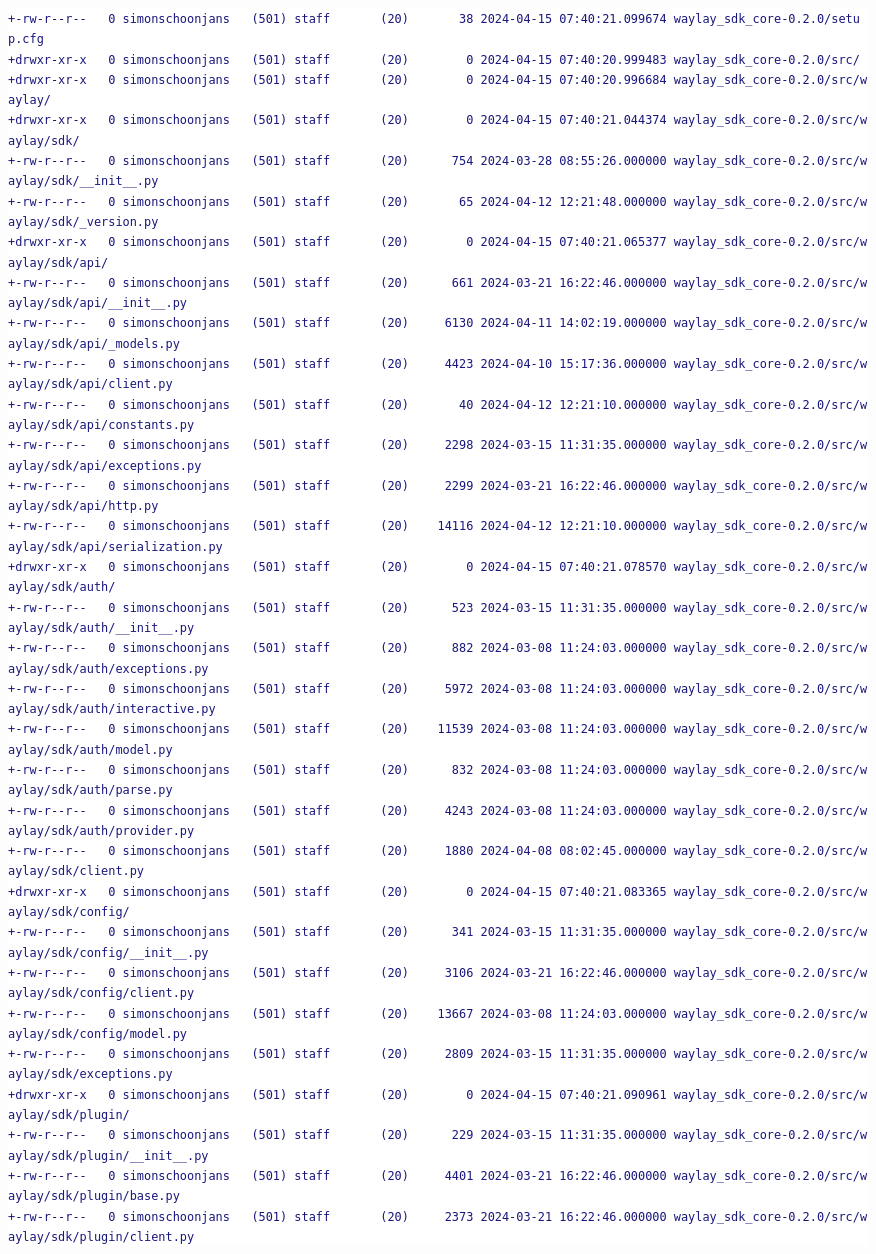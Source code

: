 ```diff
+-rw-r--r--   0 simonschoonjans   (501) staff       (20)       38 2024-04-15 07:40:21.099674 waylay_sdk_core-0.2.0/setup.cfg
+drwxr-xr-x   0 simonschoonjans   (501) staff       (20)        0 2024-04-15 07:40:20.999483 waylay_sdk_core-0.2.0/src/
+drwxr-xr-x   0 simonschoonjans   (501) staff       (20)        0 2024-04-15 07:40:20.996684 waylay_sdk_core-0.2.0/src/waylay/
+drwxr-xr-x   0 simonschoonjans   (501) staff       (20)        0 2024-04-15 07:40:21.044374 waylay_sdk_core-0.2.0/src/waylay/sdk/
+-rw-r--r--   0 simonschoonjans   (501) staff       (20)      754 2024-03-28 08:55:26.000000 waylay_sdk_core-0.2.0/src/waylay/sdk/__init__.py
+-rw-r--r--   0 simonschoonjans   (501) staff       (20)       65 2024-04-12 12:21:48.000000 waylay_sdk_core-0.2.0/src/waylay/sdk/_version.py
+drwxr-xr-x   0 simonschoonjans   (501) staff       (20)        0 2024-04-15 07:40:21.065377 waylay_sdk_core-0.2.0/src/waylay/sdk/api/
+-rw-r--r--   0 simonschoonjans   (501) staff       (20)      661 2024-03-21 16:22:46.000000 waylay_sdk_core-0.2.0/src/waylay/sdk/api/__init__.py
+-rw-r--r--   0 simonschoonjans   (501) staff       (20)     6130 2024-04-11 14:02:19.000000 waylay_sdk_core-0.2.0/src/waylay/sdk/api/_models.py
+-rw-r--r--   0 simonschoonjans   (501) staff       (20)     4423 2024-04-10 15:17:36.000000 waylay_sdk_core-0.2.0/src/waylay/sdk/api/client.py
+-rw-r--r--   0 simonschoonjans   (501) staff       (20)       40 2024-04-12 12:21:10.000000 waylay_sdk_core-0.2.0/src/waylay/sdk/api/constants.py
+-rw-r--r--   0 simonschoonjans   (501) staff       (20)     2298 2024-03-15 11:31:35.000000 waylay_sdk_core-0.2.0/src/waylay/sdk/api/exceptions.py
+-rw-r--r--   0 simonschoonjans   (501) staff       (20)     2299 2024-03-21 16:22:46.000000 waylay_sdk_core-0.2.0/src/waylay/sdk/api/http.py
+-rw-r--r--   0 simonschoonjans   (501) staff       (20)    14116 2024-04-12 12:21:10.000000 waylay_sdk_core-0.2.0/src/waylay/sdk/api/serialization.py
+drwxr-xr-x   0 simonschoonjans   (501) staff       (20)        0 2024-04-15 07:40:21.078570 waylay_sdk_core-0.2.0/src/waylay/sdk/auth/
+-rw-r--r--   0 simonschoonjans   (501) staff       (20)      523 2024-03-15 11:31:35.000000 waylay_sdk_core-0.2.0/src/waylay/sdk/auth/__init__.py
+-rw-r--r--   0 simonschoonjans   (501) staff       (20)      882 2024-03-08 11:24:03.000000 waylay_sdk_core-0.2.0/src/waylay/sdk/auth/exceptions.py
+-rw-r--r--   0 simonschoonjans   (501) staff       (20)     5972 2024-03-08 11:24:03.000000 waylay_sdk_core-0.2.0/src/waylay/sdk/auth/interactive.py
+-rw-r--r--   0 simonschoonjans   (501) staff       (20)    11539 2024-03-08 11:24:03.000000 waylay_sdk_core-0.2.0/src/waylay/sdk/auth/model.py
+-rw-r--r--   0 simonschoonjans   (501) staff       (20)      832 2024-03-08 11:24:03.000000 waylay_sdk_core-0.2.0/src/waylay/sdk/auth/parse.py
+-rw-r--r--   0 simonschoonjans   (501) staff       (20)     4243 2024-03-08 11:24:03.000000 waylay_sdk_core-0.2.0/src/waylay/sdk/auth/provider.py
+-rw-r--r--   0 simonschoonjans   (501) staff       (20)     1880 2024-04-08 08:02:45.000000 waylay_sdk_core-0.2.0/src/waylay/sdk/client.py
+drwxr-xr-x   0 simonschoonjans   (501) staff       (20)        0 2024-04-15 07:40:21.083365 waylay_sdk_core-0.2.0/src/waylay/sdk/config/
+-rw-r--r--   0 simonschoonjans   (501) staff       (20)      341 2024-03-15 11:31:35.000000 waylay_sdk_core-0.2.0/src/waylay/sdk/config/__init__.py
+-rw-r--r--   0 simonschoonjans   (501) staff       (20)     3106 2024-03-21 16:22:46.000000 waylay_sdk_core-0.2.0/src/waylay/sdk/config/client.py
+-rw-r--r--   0 simonschoonjans   (501) staff       (20)    13667 2024-03-08 11:24:03.000000 waylay_sdk_core-0.2.0/src/waylay/sdk/config/model.py
+-rw-r--r--   0 simonschoonjans   (501) staff       (20)     2809 2024-03-15 11:31:35.000000 waylay_sdk_core-0.2.0/src/waylay/sdk/exceptions.py
+drwxr-xr-x   0 simonschoonjans   (501) staff       (20)        0 2024-04-15 07:40:21.090961 waylay_sdk_core-0.2.0/src/waylay/sdk/plugin/
+-rw-r--r--   0 simonschoonjans   (501) staff       (20)      229 2024-03-15 11:31:35.000000 waylay_sdk_core-0.2.0/src/waylay/sdk/plugin/__init__.py
+-rw-r--r--   0 simonschoonjans   (501) staff       (20)     4401 2024-03-21 16:22:46.000000 waylay_sdk_core-0.2.0/src/waylay/sdk/plugin/base.py
+-rw-r--r--   0 simonschoonjans   (501) staff       (20)     2373 2024-03-21 16:22:46.000000 waylay_sdk_core-0.2.0/src/waylay/sdk/plugin/client.py
```